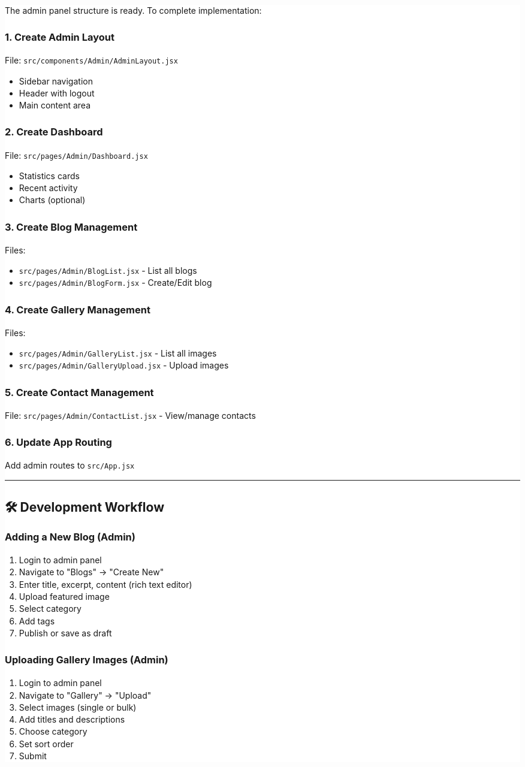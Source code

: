 The admin panel structure is ready. To complete implementation:

### 1. Create Admin Layout
File: `src/components/Admin/AdminLayout.jsx`
- Sidebar navigation
- Header with logout
- Main content area

### 2. Create Dashboard
File: `src/pages/Admin/Dashboard.jsx`
- Statistics cards
- Recent activity
- Charts (optional)

### 3. Create Blog Management
Files:
- `src/pages/Admin/BlogList.jsx` - List all blogs
- `src/pages/Admin/BlogForm.jsx` - Create/Edit blog

### 4. Create Gallery Management
Files:
- `src/pages/Admin/GalleryList.jsx` - List all images
- `src/pages/Admin/GalleryUpload.jsx` - Upload images

### 5. Create Contact Management
File: `src/pages/Admin/ContactList.jsx` - View/manage contacts

### 6. Update App Routing
Add admin routes to `src/App.jsx`

---

## 🛠️ Development Workflow

### Adding a New Blog (Admin)
1. Login to admin panel
2. Navigate to "Blogs" → "Create New"
3. Enter title, excerpt, content (rich text editor)
4. Upload featured image
5. Select category
6. Add tags
7. Publish or save as draft

### Uploading Gallery Images (Admin)
1. Login to admin panel
2. Navigate to "Gallery" → "Upload"
3. Select images (single or bulk)
4. Add titles and descriptions
5. Choose category
6. Set sort order
7. Submit
